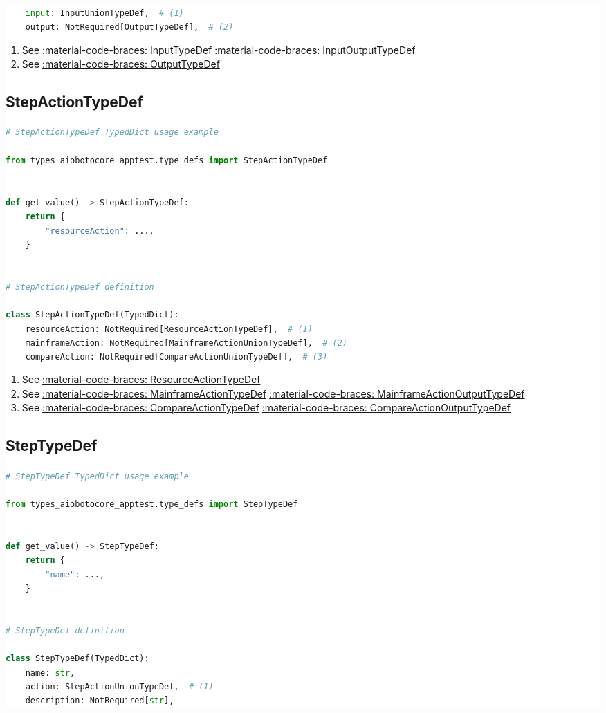 ```python
    input: InputUnionTypeDef,  # (1)
    output: NotRequired[OutputTypeDef],  # (2)
```

1. See [:material-code-braces: InputTypeDef](./type_defs.md#inputtypedef) [:material-code-braces: InputOutputTypeDef](./type_defs.md#inputoutputtypedef) 
2. See [:material-code-braces: OutputTypeDef](./type_defs.md#outputtypedef) 
## StepActionTypeDef

```python
# StepActionTypeDef TypedDict usage example

from types_aiobotocore_apptest.type_defs import StepActionTypeDef


def get_value() -> StepActionTypeDef:
    return {
        "resourceAction": ...,
    }


# StepActionTypeDef definition

class StepActionTypeDef(TypedDict):
    resourceAction: NotRequired[ResourceActionTypeDef],  # (1)
    mainframeAction: NotRequired[MainframeActionUnionTypeDef],  # (2)
    compareAction: NotRequired[CompareActionUnionTypeDef],  # (3)
```

1. See [:material-code-braces: ResourceActionTypeDef](./type_defs.md#resourceactiontypedef) 
2. See [:material-code-braces: MainframeActionTypeDef](./type_defs.md#mainframeactiontypedef) [:material-code-braces: MainframeActionOutputTypeDef](./type_defs.md#mainframeactionoutputtypedef) 
3. See [:material-code-braces: CompareActionTypeDef](./type_defs.md#compareactiontypedef) [:material-code-braces: CompareActionOutputTypeDef](./type_defs.md#compareactionoutputtypedef) 
## StepTypeDef

```python
# StepTypeDef TypedDict usage example

from types_aiobotocore_apptest.type_defs import StepTypeDef


def get_value() -> StepTypeDef:
    return {
        "name": ...,
    }


# StepTypeDef definition

class StepTypeDef(TypedDict):
    name: str,
    action: StepActionUnionTypeDef,  # (1)
    description: NotRequired[str],
```

